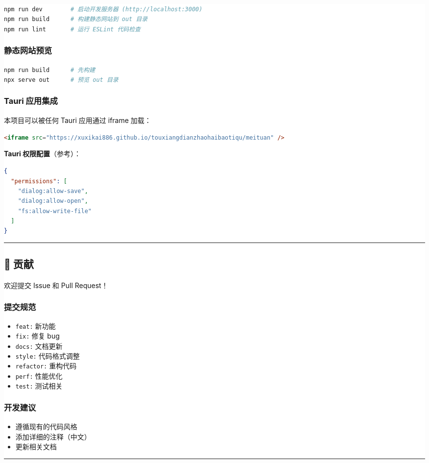 ```bash
npm run dev        # 启动开发服务器 (http://localhost:3000)
npm run build      # 构建静态网站到 out 目录
npm run lint       # 运行 ESLint 代码检查
```

### 静态网站预览

```bash
npm run build      # 先构建
npx serve out      # 预览 out 目录
```

### Tauri 应用集成

本项目可以被任何 Tauri 应用通过 iframe 加载：

```html
<iframe src="https://xuxikai886.github.io/touxiangdianzhaohaibaotiqu/meituan" />
```

**Tauri 权限配置**（参考）：
```json
{
  "permissions": [
    "dialog:allow-save",
    "dialog:allow-open",
    "fs:allow-write-file"
  ]
}
```

---

## 🤝 贡献

欢迎提交 Issue 和 Pull Request！

### 提交规范
- `feat:` 新功能
- `fix:` 修复 bug
- `docs:` 文档更新
- `style:` 代码格式调整
- `refactor:` 重构代码
- `perf:` 性能优化
- `test:` 测试相关

### 开发建议
- 遵循现有的代码风格
- 添加详细的注释（中文）
- 更新相关文档

---
